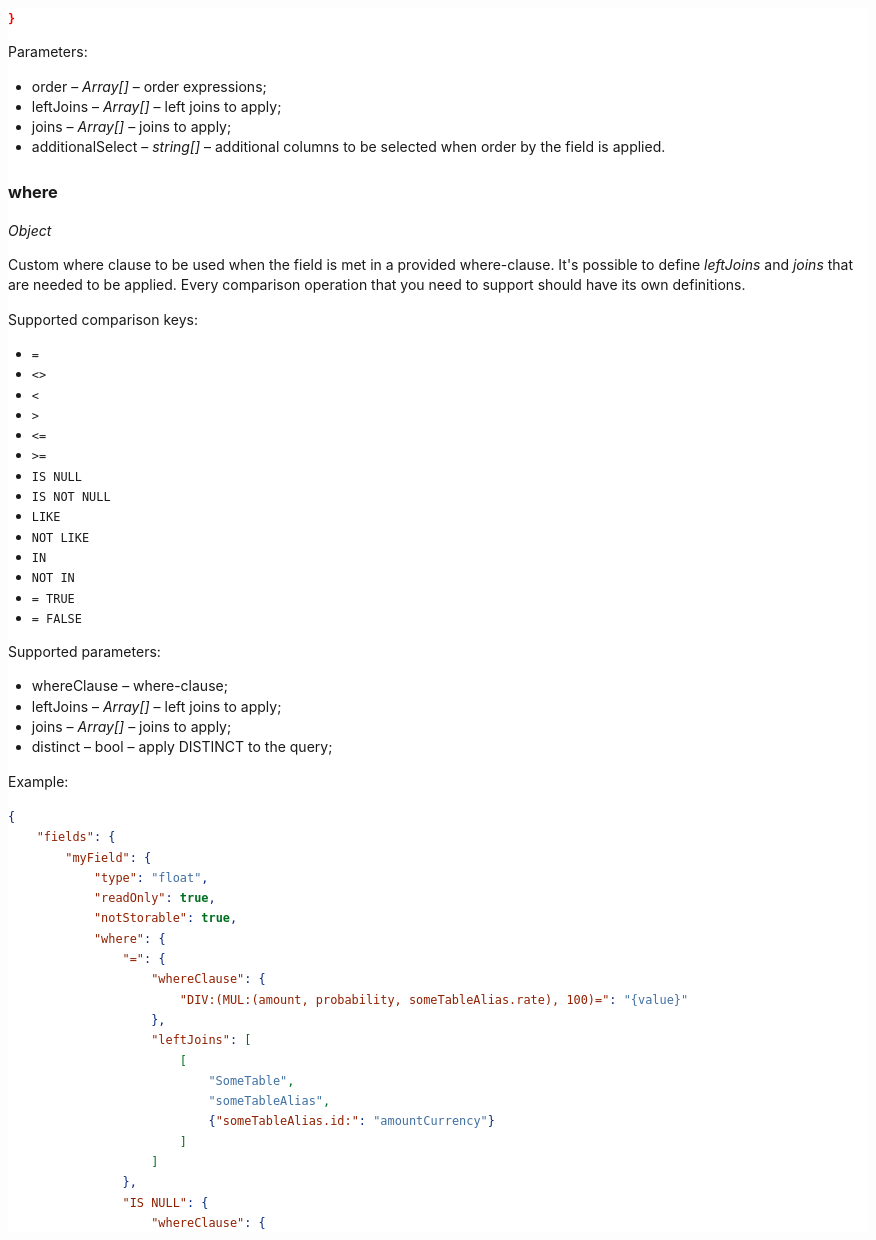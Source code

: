 ```json
}
```

Parameters:

* order – *Array[]* – order expressions;
* leftJoins – *Array[]* – left joins to apply;
* joins – *Array[]* – joins to apply;
* additionalSelect – *string[]* – additional columns to be selected when order by the field is applied.

### where

*Object*

Custom where clause to be used when the field is met in a provided where-clause. It's possible to define *leftJoins* and *joins* that are needed to be applied. Every comparison operation that you need to support should have its own definitions.

Supported comparison keys:

* `=`
* `<>`
* `<`
* `>`
* `<=`
* `>=`
* `IS NULL`
* `IS NOT NULL`
* `LIKE`
* `NOT LIKE`
* `IN`
* `NOT IN`
* `= TRUE`
* `= FALSE`

Supported parameters:

* whereClause – where-clause;
* leftJoins – *Array[]* – left joins to apply;
* joins – *Array[]* – joins to apply;
* distinct – bool – apply DISTINCT to the query;

Example:

```json
{
    "fields": {
        "myField": {
            "type": "float",
            "readOnly": true,
            "notStorable": true,
            "where": {
                "=": {
                    "whereClause": {
                        "DIV:(MUL:(amount, probability, someTableAlias.rate), 100)=": "{value}"
                    },
                    "leftJoins": [
                        [
                            "SomeTable",
                            "someTableAlias",
                            {"someTableAlias.id:": "amountCurrency"}
                        ]
                    ]
                },
                "IS NULL": {
                    "whereClause": {
```